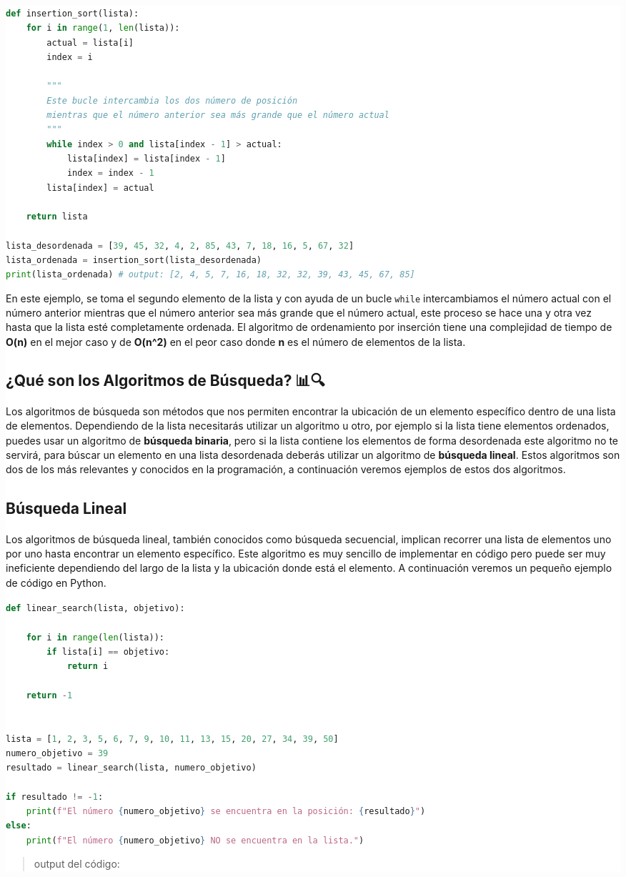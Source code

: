 ```py
def insertion_sort(lista):
    for i in range(1, len(lista)):
        actual = lista[i]
        index = i 

        """
        Este bucle intercambia los dos número de posición 
        mientras que el número anterior sea más grande que el número actual
        """
        while index > 0 and lista[index - 1] > actual:
            lista[index] = lista[index - 1]
            index = index - 1
        lista[index] = actual

    return lista

lista_desordenada = [39, 45, 32, 4, 2, 85, 43, 7, 18, 16, 5, 67, 32]
lista_ordenada = insertion_sort(lista_desordenada)
print(lista_ordenada) # output: [2, 4, 5, 7, 16, 18, 32, 32, 39, 43, 45, 67, 85]
```

En este ejemplo, se toma el segundo elemento de la lista y con ayuda de un bucle `while` intercambiamos el número actual con el número anterior mientras que el número anterior sea más grande que el número actual, este proceso se hace una y otra vez hasta que la lista esté completamente ordenada. El algoritmo de ordenamiento por inserción tiene una complejidad de tiempo de **O(n)** en el mejor caso y de **O(n^2)** en el peor caso donde **n** es el número de elementos de la lista.

## ¿Qué son los Algoritmos de Búsqueda? 📊🔍

Los algoritmos de búsqueda son métodos que nos permiten encontrar la ubicación de un elemento específico dentro de una lista de elementos. Dependiendo de la lista necesitarás utilizar un algoritmo u otro, por ejemplo si la lista tiene elementos ordenados, puedes usar un algoritmo de **búsqueda binaria**, pero si la lista contiene los elementos de forma desordenada este algoritmo no te servirá, para búscar un elemento en una lista desordenada deberás utilizar un algoritmo de **búsqueda lineal**. Estos algoritmos son dos de los más relevantes y conocidos en la programación, a continuación veremos ejemplos de estos dos algoritmos.

## Búsqueda Lineal

Los algoritmos de búsqueda lineal, también conocidos como búsqueda secuencial, implican recorrer una lista de elementos uno por uno hasta encontrar un elemento específico. Este algoritmo es muy sencillo de implementar en código pero puede ser muy ineficiente dependiendo del largo de la lista y la ubicación donde está el elemento. A continuación veremos un pequeño ejemplo de código en Python.

```py
def linear_search(lista, objetivo):
 
    for i in range(len(lista)):
        if lista[i] == objetivo:
            return i
         
    return -1


lista = [1, 2, 3, 5, 6, 7, 9, 10, 11, 13, 15, 20, 27, 34, 39, 50]
numero_objetivo = 39
resultado = linear_search(lista, numero_objetivo)

if resultado != -1:
    print(f"El número {numero_objetivo} se encuentra en la posición: {resultado}")
else:
    print(f"El número {numero_objetivo} NO se encuentra en la lista.")
```
> output del código: